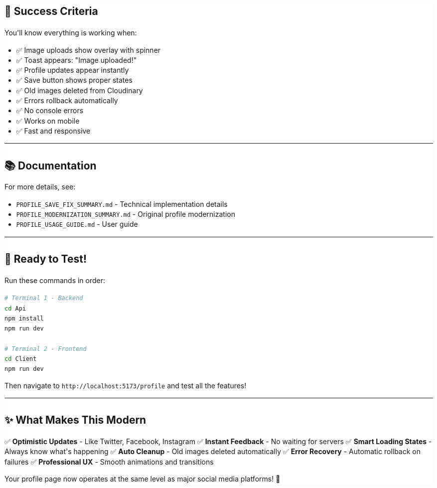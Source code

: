 
## 🎉 Success Criteria

You'll know everything is working when:

- ✅ Image uploads show overlay with spinner
- ✅ Toast appears: "Image uploaded!"
- ✅ Profile updates appear instantly
- ✅ Save button shows proper states
- ✅ Old images deleted from Cloudinary
- ✅ Errors rollback automatically
- ✅ No console errors
- ✅ Works on mobile
- ✅ Fast and responsive

---

## 📚 Documentation

For more details, see:

- `PROFILE_SAVE_FIX_SUMMARY.md` - Technical implementation details
- `PROFILE_MODERNIZATION_SUMMARY.md` - Original profile modernization
- `PROFILE_USAGE_GUIDE.md` - User guide

---

## 🚀 Ready to Test!

Run these commands in order:

```bash
# Terminal 1 - Backend
cd Api
npm install
npm run dev

# Terminal 2 - Frontend
cd Client
npm run dev
```

Then navigate to `http://localhost:5173/profile` and test all the features!

---

## ✨ What Makes This Modern

✅ **Optimistic Updates** - Like Twitter, Facebook, Instagram
✅ **Instant Feedback** - No waiting for servers
✅ **Smart Loading States** - Always know what's happening
✅ **Auto Cleanup** - Old images deleted automatically
✅ **Error Recovery** - Automatic rollback on failures
✅ **Professional UX** - Smooth animations and transitions

Your profile page now operates at the same level as major social media platforms! 🎉


